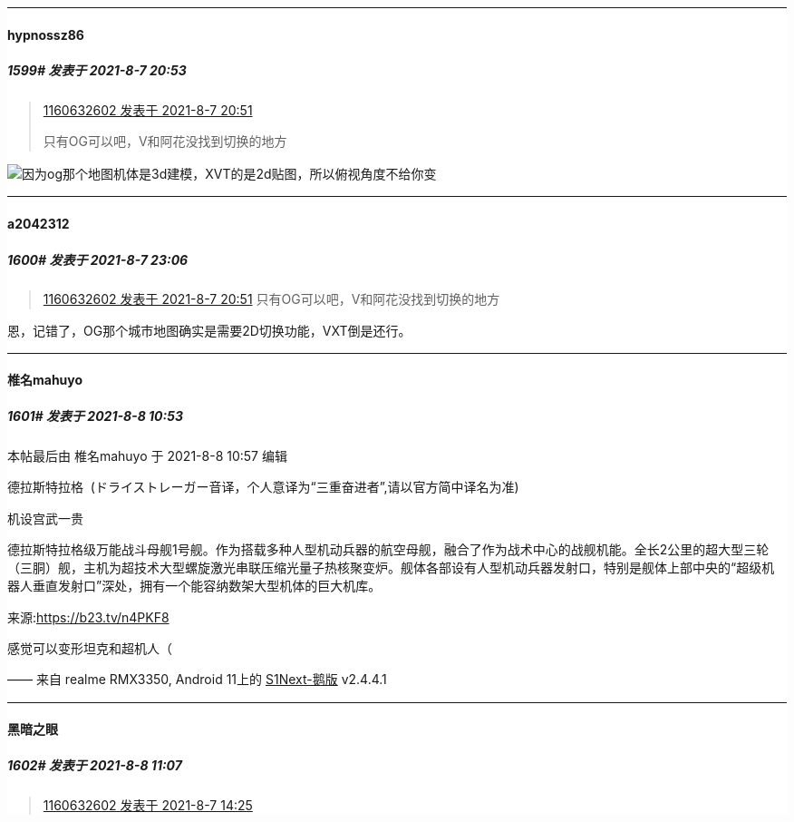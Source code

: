 
*****

####  hypnossz86  
##### 1599#       发表于 2021-8-7 20:53


<blockquote><a href="httphttps://bbs.saraba1st.com/2b/forum.php?mod=redirect&amp;goto=findpost&amp;pid=52279314&amp;ptid=2014846" target="_blank">1160632602 发表于 2021-8-7 20:51</a>

只有OG可以吧，V和阿花没找到切换的地方</blockquote>
<img src="https://static.saraba1st.com/image/smiley/face2017/047.png" referrerpolicy="no-referrer">因为og那个地图机体是3d建模，XVT的是2d贴图，所以俯视角度不给你变


                                                 

*****

####  a2042312  
##### 1600#       发表于 2021-8-7 23:06


<blockquote><a href="httphttps://bbs.saraba1st.com/2b/forum.php?mod=redirect&amp;goto=findpost&amp;pid=52279314&amp;ptid=2014846" target="_blank">1160632602 发表于 2021-8-7 20:51</a>
只有OG可以吧，V和阿花没找到切换的地方</blockquote>
恩，记错了，OG那个城市地图确实是需要2D切换功能，VXT倒是还行。


                                                 

*****

####  椎名mahuyo  
##### 1601#       发表于 2021-8-8 10:53


 本帖最后由 椎名mahuyo 于 2021-8-8 10:57 编辑 

德拉斯特拉格  (ドライストレーガー音译，个人意译为“三重奋进者”,请以官方简中译名为准)

机设宫武一贵

德拉斯特拉格级万能战斗母舰1号舰。作为搭载多种人型机动兵器的航空母舰，融合了作为战术中心的战舰机能。全长2公里的超大型三轮（三胴）舰，主机为超技术大型螺旋激光串联压缩光量子热核聚变炉。舰体各部设有人型机动兵器发射口，特别是舰体上部中央的“超级机器人垂直发射口”深处，拥有一个能容纳数架大型机体的巨大机库。

来源:https://b23.tv/n4PKF8

感觉可以变形坦克和超机人（

—— 来自 realme RMX3350, Android 11上的 [S1Next-鹅版](https://github.com/ykrank/S1-Next/releases) v2.4.4.1


*****

####  黑暗之眼  
##### 1602#       发表于 2021-8-8 11:07


<blockquote><a href="httphttps://bbs.saraba1st.com/2b/forum.php?mod=redirect&amp;goto=findpost&amp;pid=52274865&amp;ptid=2014846" target="_blank">1160632602 发表于 2021-8-7 14:25</a>
